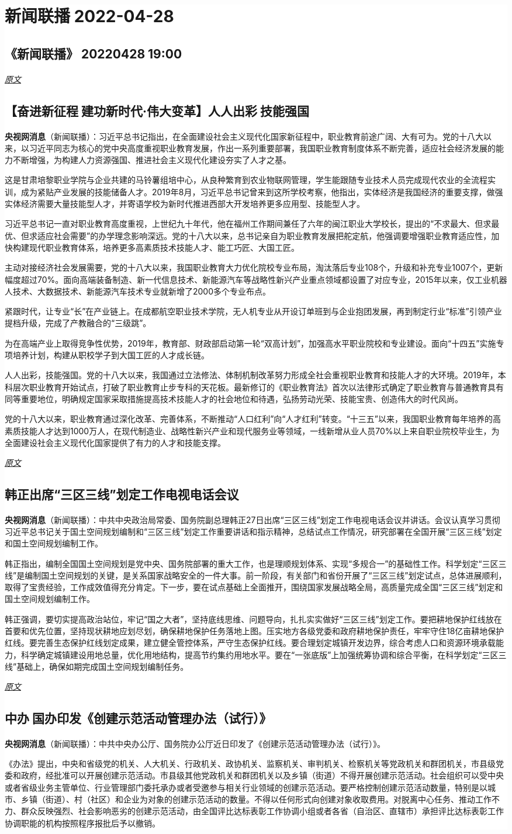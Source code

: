 # 新闻联播 2022-04-28

## 《新闻联播》 20220428 19:00



*[原文](https://tv.cctv.com/2022/04/28/VIDE1wDeFKVvDHCCznUFgFac220428.shtml)*

## 【奋进新征程 建功新时代·伟大变革】人人出彩 技能强国

**央视网消息**（新闻联播）：习近平总书记指出，在全面建设社会主义现代化国家新征程中，职业教育前途广阔、大有可为。党的十八大以来，以习近平同志为核心的党中央高度重视职业教育发展，作出一系列重要部署，我国职业教育制度体系不断完善，适应社会经济发展的能力不断增强，为构建人力资源强国、推进社会主义现代化建设夯实了人才之基。  

这是甘肃培黎职业学院与企业共建的马铃薯组培中心，从良种繁育到农业物联网管理，学生能跟随专业技术人员完成现代农业的全流程实训，成为紧贴产业发展的技能储备人才。2019年8月，习近平总书记曾来到这所学校考察，他指出，实体经济是我国经济的重要支撑，做强实体经济需要大量技能型人才，并寄语学校为新时代推进西部大开发培养更多应用型、技能型人才。  

习近平总书记一直对职业教育高度重视，上世纪九十年代，他在福州工作期间兼任了六年的闽江职业大学校长，提出的“不求最大、但求最优、但求适应社会需要”的办学理念影响深远。党的十八大以来，总书记亲自为职业教育发展把舵定航，他强调要增强职业教育适应性，加快构建现代职业教育体系，培养更多高素质技术技能人才、能工巧匠、大国工匠。  

主动对接经济社会发展需要，党的十八大以来，我国职业教育大力优化院校专业布局，淘汰落后专业108个，升级和补充专业1007个，更新幅度超过70%。面向高端装备制造、新一代信息技术、新能源汽车等战略性新兴产业重点领域都设置了对应专业，2015年以来，仅工业机器人技术、大数据技术、新能源汽车技术专业就新增了2000多个专业布点。  

紧跟时代，让专业“长”在产业链上。在成都航空职业技术学院，无人机专业从开设订单班到与企业抱团发展，再到制定行业“标准”引领产业提档升级，完成了产教融合的“三级跳”。  

为在高端产业上取得竞争性优势，2019年，教育部、财政部启动第一轮“双高计划”，加强高水平职业院校和专业建设。面向“十四五”实施专项培养计划，构建从职校学子到大国工匠的人才成长链。  

人人出彩，技能强国。党的十八大以来，我国通过立法修法、体制机制改革努力形成全社会重视职业教育和技能人才的大环境。2019年，本科层次职业教育开始试点，打破了职业教育止步专科的天花板。最新修订的《职业教育法》首次以法律形式确定了职业教育与普通教育具有同等重要地位，明确规定国家采取措施提高技术技能人才的社会地位和待遇，弘扬劳动光荣、技能宝贵、创造伟大的时代风尚。  

党的十八大以来，职业教育通过深化改革、完善体系，不断推动“人口红利”向“人才红利”转变。“十三五”以来，我国职业教育每年培养的高素质技能人才达到1000万人，在现代制造业、战略性新兴产业和现代服务业等领域，一线新增从业人员70%以上来自职业院校毕业生，为全面建设社会主义现代化国家提供了有力的人才和技能支撑。

*[原文](https://tv.cctv.com/2022/04/28/VIDEquqcdIZUaRufyttj2Qok220428.shtml)*


## 韩正出席“三区三线”划定工作电视电话会议

**央视网消息**（新闻联播）：中共中央政治局常委、国务院副总理韩正27日出席“三区三线”划定工作电视电话会议并讲话。会议认真学习贯彻习近平总书记关于国土空间规划编制和“三区三线”划定工作重要讲话和指示精神，总结试点工作情况，研究部署在全国开展“三区三线”划定和国土空间规划编制工作。  

韩正指出，编制全国国土空间规划是党中央、国务院部署的重大工作，也是理顺规划体系、实现“多规合一”的基础性工作。科学划定“三区三线”是编制国土空间规划的关键，是关系国家战略安全的一件大事。前一阶段，有关部门和省份开展了“三区三线”划定试点，总体进展顺利，取得了宝贵经验，工作成效值得充分肯定。下一步，要在试点基础上全面推开，围绕国家发展战略全局，高质量完成全国“三区三线”划定和国土空间规划编制工作。  

韩正强调，要切实提高政治站位，牢记“国之大者”，坚持底线思维、问题导向，扎扎实实做好“三区三线”划定工作。要把耕地保护红线放在首要和优先位置，坚持现状耕地应划尽划，确保耕地保护任务落地上图。压实地方各级党委和政府耕地保护责任，牢牢守住18亿亩耕地保护红线。要完善生态保护红线划定成果，建立健全管控体系，严守生态保护红线。要合理划定城镇开发边界，综合考虑人口和资源环境承载能力，科学确定城镇建设用地总量，优化用地结构，提高节约集约用地水平。要在“一张底版”上加强统筹协调和综合平衡，在科学划定“三区三线”基础上，确保如期完成国土空间规划编制任务。

*[原文](https://tv.cctv.com/2022/04/28/VIDECSD7JZTFGiDA5hxNoqnj220428.shtml)*


## 中办 国办印发《创建示范活动管理办法（试行）》

**央视网消息**（新闻联播）：中共中央办公厅、国务院办公厅近日印发了《创建示范活动管理办法（试行）》。  

《办法》提出，中央和省级党的机关、人大机关、行政机关、政协机关、监察机关、审判机关、检察机关等党政机关和群团机关，市县级党委和政府，经批准可以开展创建示范活动。市县级其他党政机关和群团机关以及乡镇（街道）不得开展创建示范活动。社会组织可以受中央或者省级业务主管单位、行业管理部门委托承办或者受邀参与相关行业领域的创建示范活动。要严格控制创建示范活动数量，特别是以城市、乡镇（街道）、村（社区）和企业为对象的创建示范活动的数量。不得以任何形式向创建对象收取费用。对脱离中心任务、推动工作不力、群众反映强烈、社会影响恶劣的创建示范活动，由全国评比达标表彰工作协调小组或者各省（自治区、直辖市）承担评比达标表彰工作协调职能的机构按照程序报批后予以撤销。  

